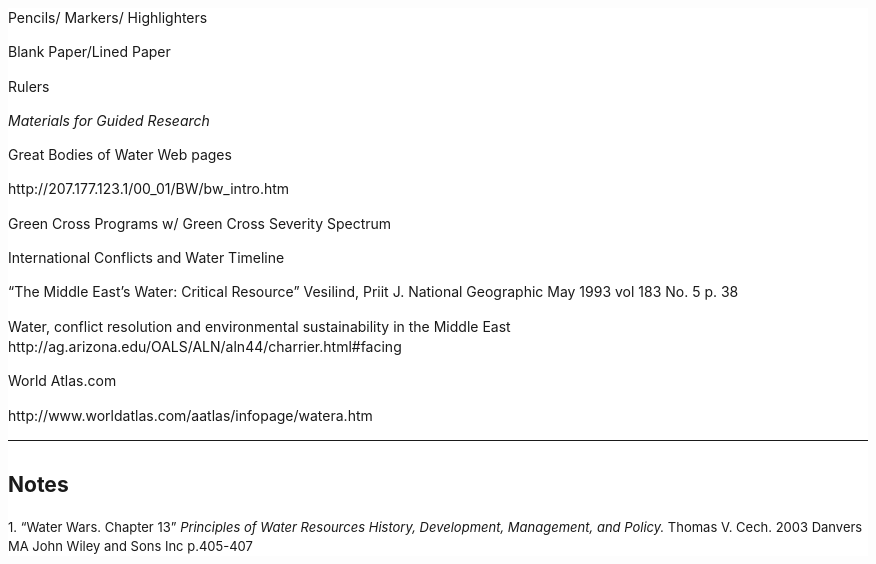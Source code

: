    <p>
    Pencils/ Markers/ Highlighters
   </p>
   <p>
    Blank Paper/Lined Paper
   </p>
   <p>
    Rulers
   </p>
<p>
    <i>
     Materials for Guided Research
    </i>
   </p>
   <p>
    <i>
     <b>
     </b>
    </i>
   </p>
   <p>
    Great Bodies of Water Web pages
   </p>
   <p>
    http://207.177.123.1/00_01/BW/bw_intro.htm
   </p>
<p>
    Green Cross Programs w/ Green Cross Severity Spectrum
   </p>

<p>
    International Conflicts and Water Timeline
   </p>

<p>
    “The Middle East’s Water: Critical Resource” Vesilind, Priit J. National Geographic May 1993 vol 183 No. 5  p. 38
   </p>
<p>
    Water, conflict resolution and environmental sustainability in the Middle East http://ag.arizona.edu/OALS/ALN/aln44/charrier.html#facing
   </p>
<p>
    World Atlas.com
   </p>
   <p>
    http://www.worldatlas.com/aatlas/infopage/watera.htm
   </p>

</font>
 </p>
 <hr/>
 <h2>
  Notes
 </h2>
 <font size="-1">
  <p>
   1. “Water Wars. Chapter 13”
   <i>
    Principles of Water Resources History, Development, Management, and Policy.
   </i>
   Thomas V. Cech. 2003 Danvers MA John Wiley and Sons Inc p.405-407
   <i>
   </i>
  </p>